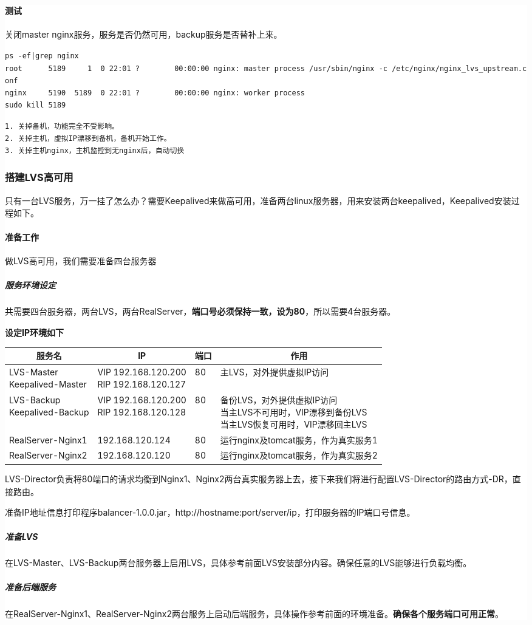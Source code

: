 

#### 测试

关闭master nginx服务，服务是否仍然可用，backup服务是否替补上来。

```shell
ps -ef|grep nginx
root      5189     1  0 22:01 ?        00:00:00 nginx: master process /usr/sbin/nginx -c /etc/nginx/nginx_lvs_upstream.conf
nginx     5190  5189  0 22:01 ?        00:00:00 nginx: worker process
sudo kill 5189
```



```
1. 关掉备机，功能完全不受影响。
2. 关掉主机，虚拟IP漂移到备机，备机开始工作。
3. 关掉主机nginx，主机监控到无nginx后，自动切换
```



### 搭建LVS高可用

只有一台LVS服务，万一挂了怎么办？需要Keepalived来做高可用，准备两台linux服务器，用来安装两台keepalived，Keepalived安装过程如下。

#### 准备工作

做LVS高可用，我们需要准备四台服务器

##### 服务环境设定

共需要四台服务器，两台LVS，两台RealServer，**端口号必须保持一致，设为80**，所以需要4台服务器。

**设定IP环境如下**

| 服务名                           | IP                                          | 端口 | 作用                                                         |
| -------------------------------- | ------------------------------------------- | ---- | ------------------------------------------------------------ |
| LVS-Master<br>Keepalived-Master  | VIP 192.168.120.200<br>RIP 192.168.120.127  | 80   | 主LVS，对外提供虚拟IP访问                                    |
| LVS-Backup<br/>Keepalived-Backup | VIP 192.168.120.200<br/>RIP 192.168.120.128 | 80   | 备份LVS，对外提供虚拟IP访问<br>当主LVS不可用时，VIP漂移到备份LVS<br>当主LVS恢复可用时，VIP漂移回主LVS |
| RealServer-Nginx1                | 192.168.120.124                             | 80   | 运行nginx及tomcat服务，作为真实服务1                         |
| RealServer-Nginx2                | 192.168.120.120                             | 80   | 运行nginx及tomcat服务，作为真实服务2                         |

LVS-Director负责将80端口的请求均衡到Nginx1、Nginx2两台真实服务器上去，接下来我们将进行配置LVS-Director的路由方式-DR，直接路由。

准备IP地址信息打印程序balancer-1.0.0.jar，http://hostname:port/server/ip，打印服务器的IP端口号信息。

##### 准备LVS

在LVS-Master、LVS-Backup两台服务器上启用LVS，具体参考前面LVS安装部分内容。确保任意的LVS能够进行负载均衡。



##### 准备后端服务

在RealServer-Nginx1、RealServer-Nginx2两台服务上启动后端服务，具体操作参考前面的环境准备。**确保各个服务端口可用正常**。
